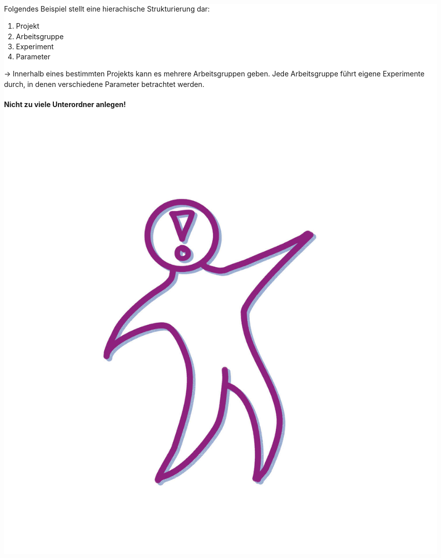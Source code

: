 Folgendes Beispiel stellt eine hierachische Strukturierung dar:

1. Projekt
2. Arbeitsgruppe
3. Experiment
4. Parameter

-> Innerhalb eines bestimmten Projekts kann es mehrere Arbeitsgruppen geben. Jede Arbeitsgruppe führt eigene Experimente durch, in denen verschiedene Parameter betrachtet werden.


#### Nicht zu viele Unterordner anlegen!
![](Abbildungen\Icon_Tipp2_2022-02-24_cm_web.jpg)
